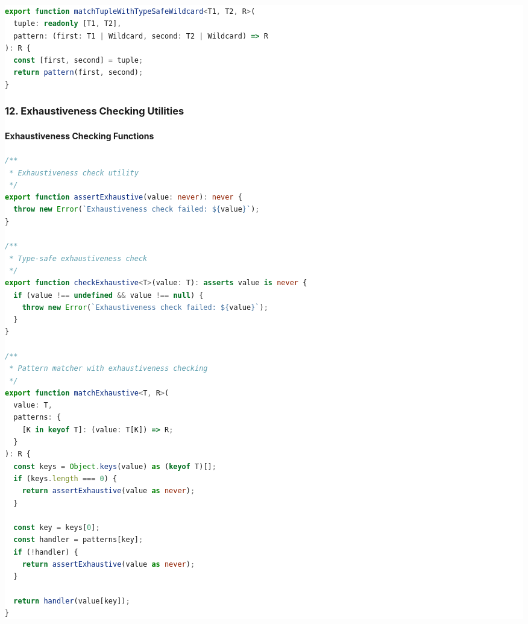 ```typescript
export function matchTupleWithTypeSafeWildcard<T1, T2, R>(
  tuple: readonly [T1, T2],
  pattern: (first: T1 | Wildcard, second: T2 | Wildcard) => R
): R {
  const [first, second] = tuple;
  return pattern(first, second);
}
```

### 12. **Exhaustiveness Checking Utilities**

#### **Exhaustiveness Checking Functions**
```typescript
/**
 * Exhaustiveness check utility
 */
export function assertExhaustive(value: never): never {
  throw new Error(`Exhaustiveness check failed: ${value}`);
}

/**
 * Type-safe exhaustiveness check
 */
export function checkExhaustive<T>(value: T): asserts value is never {
  if (value !== undefined && value !== null) {
    throw new Error(`Exhaustiveness check failed: ${value}`);
  }
}

/**
 * Pattern matcher with exhaustiveness checking
 */
export function matchExhaustive<T, R>(
  value: T,
  patterns: {
    [K in keyof T]: (value: T[K]) => R;
  }
): R {
  const keys = Object.keys(value) as (keyof T)[];
  if (keys.length === 0) {
    return assertExhaustive(value as never);
  }
  
  const key = keys[0];
  const handler = patterns[key];
  if (!handler) {
    return assertExhaustive(value as never);
  }
  
  return handler(value[key]);
}
```

